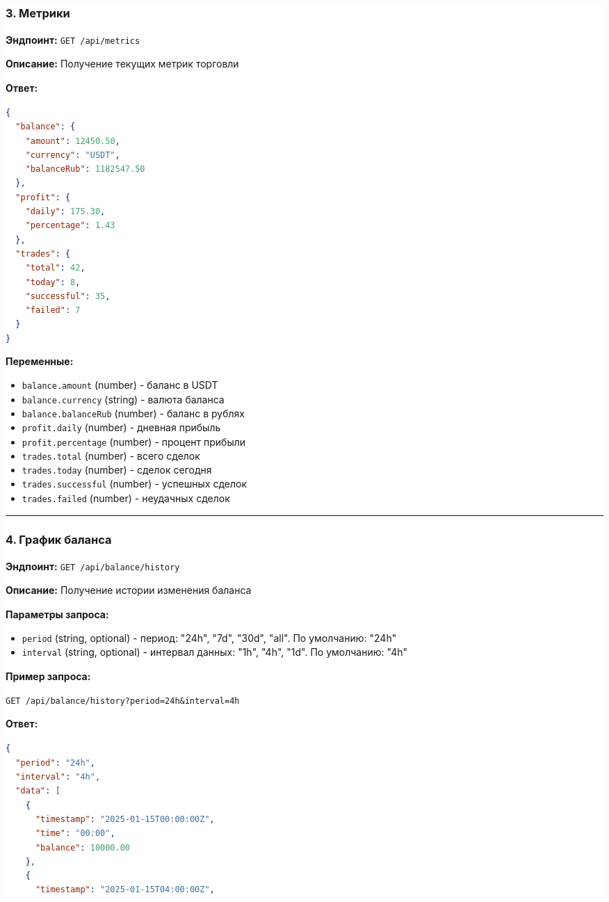 
### 3. Метрики
**Эндпоинт:** `GET /api/metrics`

**Описание:** Получение текущих метрик торговли

**Ответ:**
```json
{
  "balance": {
    "amount": 12450.50,
    "currency": "USDT",
    "balanceRub": 1182547.50
  },
  "profit": {
    "daily": 175.30,
    "percentage": 1.43
  },
  "trades": {
    "total": 42,
    "today": 8,
    "successful": 35,
    "failed": 7
  }
}
```

**Переменные:**
- `balance.amount` (number) - баланс в USDT
- `balance.currency` (string) - валюта баланса
- `balance.balanceRub` (number) - баланс в рублях
- `profit.daily` (number) - дневная прибыль
- `profit.percentage` (number) - процент прибыли
- `trades.total` (number) - всего сделок
- `trades.today` (number) - сделок сегодня
- `trades.successful` (number) - успешных сделок
- `trades.failed` (number) - неудачных сделок

---

### 4. График баланса
**Эндпоинт:** `GET /api/balance/history`

**Описание:** Получение истории изменения баланса

**Параметры запроса:**
- `period` (string, optional) - период: "24h", "7d", "30d", "all". По умолчанию: "24h"
- `interval` (string, optional) - интервал данных: "1h", "4h", "1d". По умолчанию: "4h"

**Пример запроса:**
```
GET /api/balance/history?period=24h&interval=4h
```

**Ответ:**
```json
{
  "period": "24h",
  "interval": "4h",
  "data": [
    {
      "timestamp": "2025-01-15T00:00:00Z",
      "time": "00:00",
      "balance": 10000.00
    },
    {
      "timestamp": "2025-01-15T04:00:00Z",
```